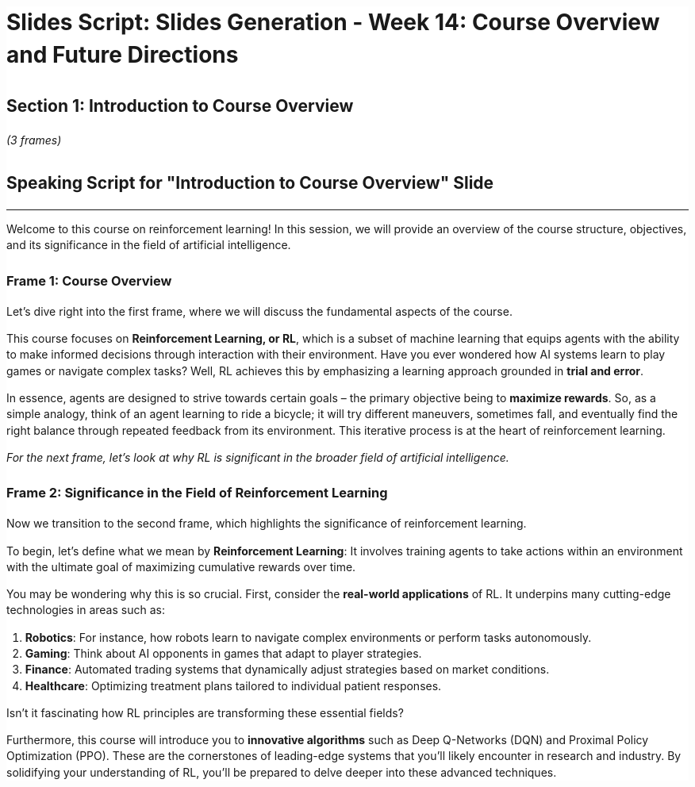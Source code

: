 # Slides Script: Slides Generation - Week 14: Course Overview and Future Directions

## Section 1: Introduction to Course Overview
*(3 frames)*

## Speaking Script for "Introduction to Course Overview" Slide

---

Welcome to this course on reinforcement learning! In this session, we will provide an overview of the course structure, objectives, and its significance in the field of artificial intelligence.

### Frame 1: Course Overview

Let’s dive right into the first frame, where we will discuss the fundamental aspects of the course.

This course focuses on **Reinforcement Learning, or RL**, which is a subset of machine learning that equips agents with the ability to make informed decisions through interaction with their environment. Have you ever wondered how AI systems learn to play games or navigate complex tasks? Well, RL achieves this by emphasizing a learning approach grounded in **trial and error**. 

In essence, agents are designed to strive towards certain goals – the primary objective being to **maximize rewards**. So, as a simple analogy, think of an agent learning to ride a bicycle; it will try different maneuvers, sometimes fall, and eventually find the right balance through repeated feedback from its environment. This iterative process is at the heart of reinforcement learning.

*For the next frame, let’s look at why RL is significant in the broader field of artificial intelligence.* 

### Frame 2: Significance in the Field of Reinforcement Learning

Now we transition to the second frame, which highlights the significance of reinforcement learning.

To begin, let’s define what we mean by **Reinforcement Learning**: It involves training agents to take actions within an environment with the ultimate goal of maximizing cumulative rewards over time. 

You may be wondering why this is so crucial. First, consider the **real-world applications** of RL. It underpins many cutting-edge technologies in areas such as:

1. **Robotics**: For instance, how robots learn to navigate complex environments or perform tasks autonomously.
2. **Gaming**: Think about AI opponents in games that adapt to player strategies.
3. **Finance**: Automated trading systems that dynamically adjust strategies based on market conditions.
4. **Healthcare**: Optimizing treatment plans tailored to individual patient responses.

Isn’t it fascinating how RL principles are transforming these essential fields?

Furthermore, this course will introduce you to **innovative algorithms** such as Deep Q-Networks (DQN) and Proximal Policy Optimization (PPO). These are the cornerstones of leading-edge systems that you’ll likely encounter in research and industry. By solidifying your understanding of RL, you’ll be prepared to delve deeper into these advanced techniques.
